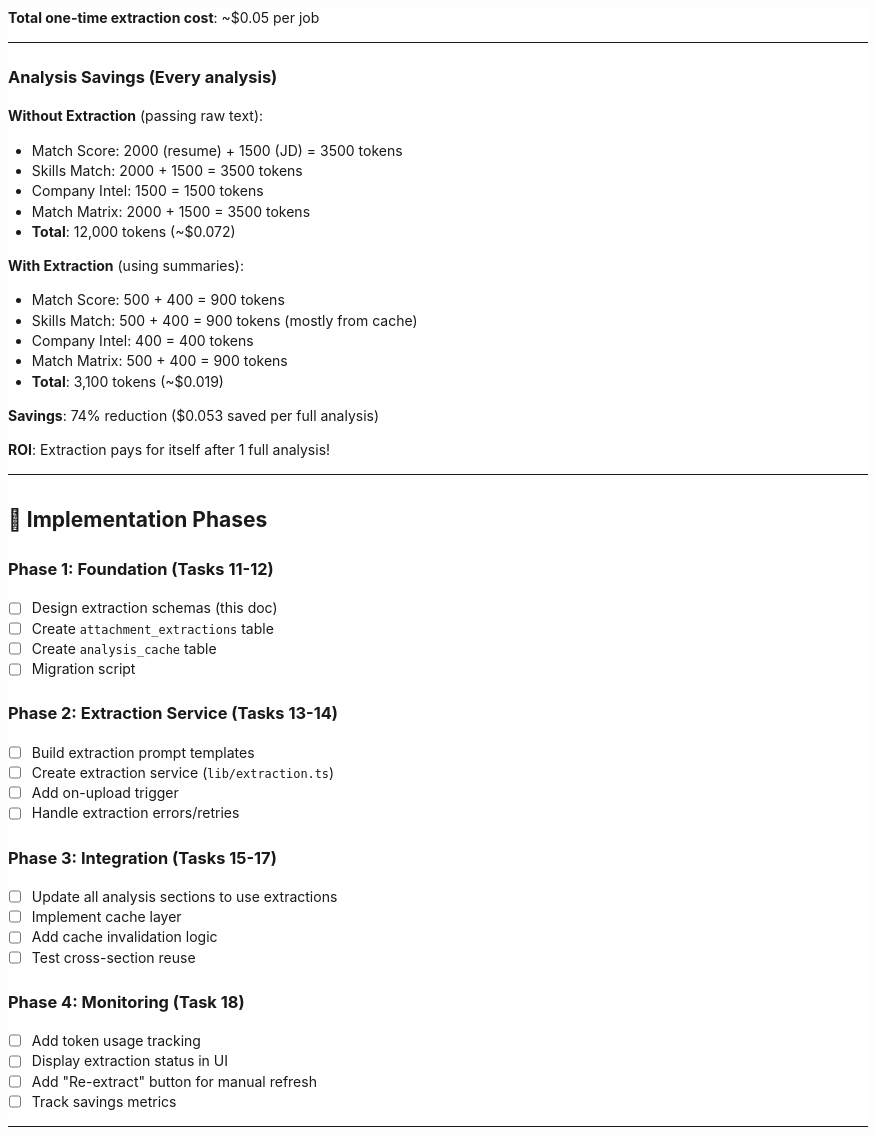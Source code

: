 **Total one-time extraction cost**: ~$0.05 per job

---

### **Analysis Savings (Every analysis)**

**Without Extraction** (passing raw text):
- Match Score: 2000 (resume) + 1500 (JD) = 3500 tokens
- Skills Match: 2000 + 1500 = 3500 tokens
- Company Intel: 1500 = 1500 tokens
- Match Matrix: 2000 + 1500 = 3500 tokens
- **Total**: 12,000 tokens (~$0.072)

**With Extraction** (using summaries):
- Match Score: 500 + 400 = 900 tokens
- Skills Match: 500 + 400 = 900 tokens (mostly from cache)
- Company Intel: 400 = 400 tokens
- Match Matrix: 500 + 400 = 900 tokens
- **Total**: 3,100 tokens (~$0.019)

**Savings**: 74% reduction ($0.053 saved per full analysis)

**ROI**: Extraction pays for itself after 1 full analysis!

---

## 🎯 **Implementation Phases**

### **Phase 1: Foundation** (Tasks 11-12)
- [ ] Design extraction schemas (this doc)
- [ ] Create `attachment_extractions` table
- [ ] Create `analysis_cache` table
- [ ] Migration script

### **Phase 2: Extraction Service** (Tasks 13-14)
- [ ] Build extraction prompt templates
- [ ] Create extraction service (`lib/extraction.ts`)
- [ ] Add on-upload trigger
- [ ] Handle extraction errors/retries

### **Phase 3: Integration** (Tasks 15-17)
- [ ] Update all analysis sections to use extractions
- [ ] Implement cache layer
- [ ] Add cache invalidation logic
- [ ] Test cross-section reuse

### **Phase 4: Monitoring** (Task 18)
- [ ] Add token usage tracking
- [ ] Display extraction status in UI
- [ ] Add "Re-extract" button for manual refresh
- [ ] Track savings metrics

---